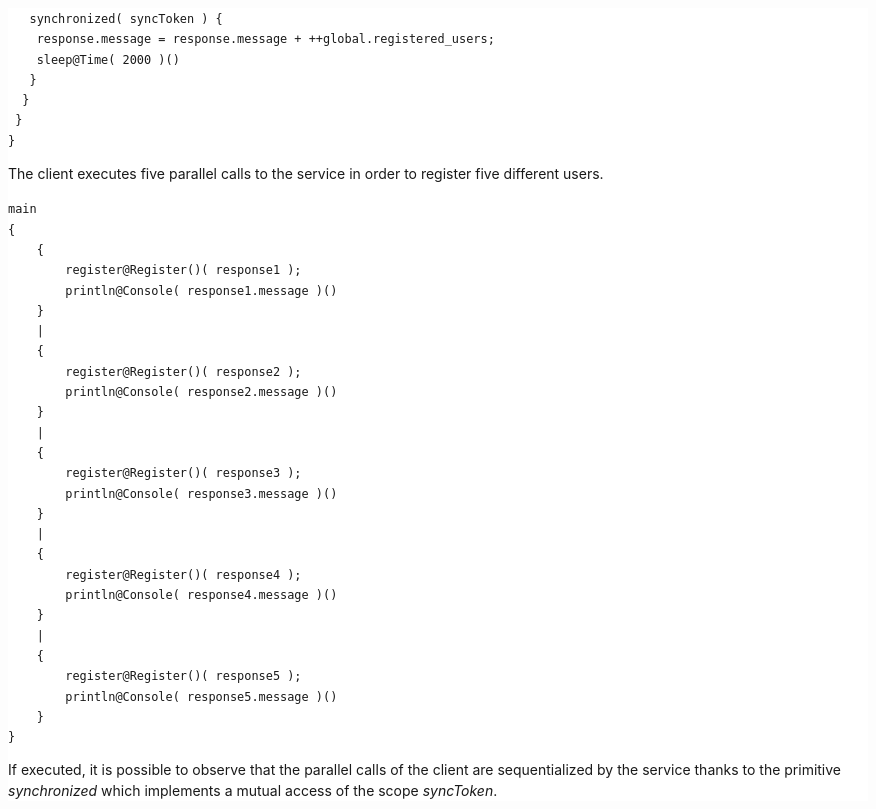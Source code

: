 ```jolie
   synchronized( syncToken ) {
    response.message = response.message + ++global.registered_users;
    sleep@Time( 2000 )()
   }
  }
 }
}
```

The client executes five parallel calls to the service in order to register five different users.

```jolie
main
{
    {
        register@Register()( response1 );
        println@Console( response1.message )()
    }
    |
    {
        register@Register()( response2 );
        println@Console( response2.message )()
    }
    |
    {
        register@Register()( response3 );
        println@Console( response3.message )()
    }
    |
    {
        register@Register()( response4 );
        println@Console( response4.message )()
    }
    |
    {
        register@Register()( response5 );
        println@Console( response5.message )()
    }
}
```

If executed, it is possible to observe that the parallel calls of the client are sequentialized by the service thanks to the primitive _synchronized_ which implements a mutual access of the scope _syncToken_.
